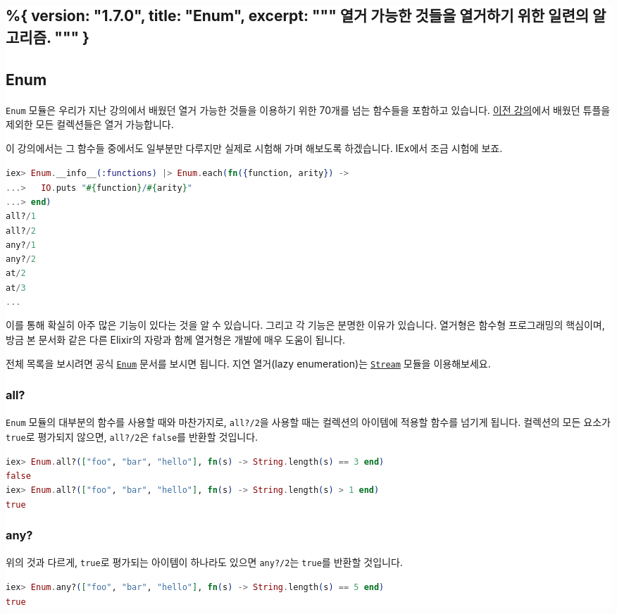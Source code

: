 %{
  version: "1.7.0",
  title: "Enum",
  excerpt: """
  열거 가능한 것들을 열거하기 위한 일련의 알고리즘.
  """
}
---

## Enum

`Enum` 모듈은 우리가 지난 강의에서 배웠던 열거 가능한 것들을 이용하기 위한 70개를 넘는 함수들을 포함하고 있습니다.
[이전 강의](../collections/)에서 배웠던 튜플을 제외한 모든 컬렉션들은 열거 가능합니다.

이 강의에서는 그 함수들 중에서도 일부분만 다루지만 실제로 시험해 가며 해보도록 하겠습니다.
IEx에서 조금 시험에 보죠.

```elixir
iex> Enum.__info__(:functions) |> Enum.each(fn({function, arity}) ->
...>   IO.puts "#{function}/#{arity}"
...> end)
all?/1
all?/2
any?/1
any?/2
at/2
at/3
...
```

이를 통해 확실히 아주 많은 기능이 있다는 것을 알 수 있습니다. 그리고 각 기능은 분명한 이유가 있습니다.
열거형은 함수형 프로그래밍의 핵심이며, 방금 본 문서화 같은 다른 Elixir의 자랑과 함께 열거형은 개발에 매우 도움이 됩니다.

전체 목록을 보시려면 공식 [`Enum`](https://hexdocs.pm/elixir/Enum.html) 문서를 보시면 됩니다. 지연 열거(lazy enumeration)는 [`Stream`](https://hexdocs.pm/elixir/Stream.html) 모듈을 이용해보세요.


### all?

`Enum` 모듈의 대부분의 함수를 사용할 때와 마찬가지로, `all?/2`을 사용할 때는 컬렉션의 아이템에 적용할 함수를 넘기게 됩니다.
컬렉션의 모든 요소가 `true`로 평가되지 않으면, `all?/2`은 `false`를 반환할 것입니다.

```elixir
iex> Enum.all?(["foo", "bar", "hello"], fn(s) -> String.length(s) == 3 end)
false
iex> Enum.all?(["foo", "bar", "hello"], fn(s) -> String.length(s) > 1 end)
true
```

### any?

위의 것과 다르게, `true`로 평가되는 아이템이 하나라도 있으면 `any?/2`는 `true`를 반환할 것입니다.

```elixir
iex> Enum.any?(["foo", "bar", "hello"], fn(s) -> String.length(s) == 5 end)
true
```
